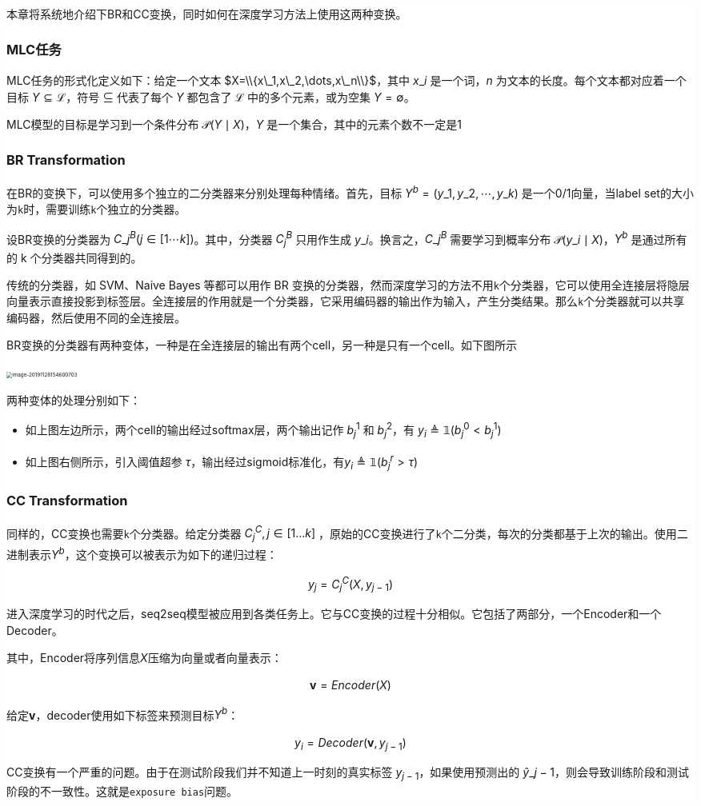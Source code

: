 本章将系统地介绍下BR和CC变换，同时如何在深度学习方法上使用这两种变换。

### MLC任务

MLC任务的形式化定义如下：给定一个文本 $X=\\{x\_1,x\_2,\dots,x\_n\\}$，其中 $x\_i$ 是一个词，$n$ 为文本的长度。每个文本都对应着一个目标 $Y \subseteq \mathcal{L}$，符号 $\subseteq$ 代表了每个 $Y$ 都包含了 $\mathcal{L}$ 中的多个元素，或为空集 $Y=\emptyset$。

MLC模型的目标是学习到一个条件分布 $\mathcal{P}(Y \mid X)$，$Y$ 是一个集合，其中的元素个数不一定是1

### BR Transformation

在BR的变换下，可以使用多个独立的二分类器来分别处理每种情绪。首先，目标 $Y^{b}=\left(y\_{1}, y\_{2}, \cdots, y\_{k}\right)$ 是一个0/1向量，当label set的大小为`k`时，需要训练`k`个独立的分类器。

设BR变换的分类器为 $C\_{j}^{B}(j \in[1 \cdots k])$。其中，分类器 $C_{j}^{B}$ 只用作生成 $y\_i$。换言之，$C\_j^B$ 需要学习到概率分布 $\mathcal{P}\left(y\_{i} \mid X\right)$，$Y^b$ 是通过所有的 k 个分类器共同得到的。

传统的分类器，如 SVM、Naive Bayes 等都可以用作 BR 变换的分类器，然而深度学习的方法不用`k`个分类器，它可以使用全连接层将隐层向量表示直接投影到标签层。全连接层的作用就是一个分类器，它采用编码器的输出作为输入，产生分类结果。那么`k`个分类器就可以共享编码器，然后使用不同的全连接层。

BR变换的分类器有两种变体，一种是在全连接层的输出有两个cell，另一种是只有一个cell。如下图所示

<img src="https://note.youdao.com/yws/api/personal/file/WEBb588927fc1f025fc9db965843f47c4dc?method=download&shareKey=1f62f0e3439b27bb310bab388b6c6cc4" alt="image-20191128154600703" style="zoom:45%;" />

两种变体的处理分别如下：

-   如上图左边所示，两个cell的输出经过softmax层，两个输出记作 $b_j^1$ 和 $b_j^2$，有 $y_{i} \triangleq \mathbb{1}\left(b_{j}^{0}<b_{j}^{1}\right)$

-   如上图右侧所示，引入阈值超参 $\tau$，输出经过sigmoid标准化，有$y_{i} \triangleq \mathbb{1}\left(b_{j}^{r}>\tau\right)$



### CC Transformation

同样的，CC变换也需要`k`个分类器。给定分类器 $C_j^C, j \in [1...k]$ ，原始的CC变换进行了`k`个二分类，每次的分类都基于上次的输出。使用二进制表示$Y^b$，这个变换可以被表示为如下的递归过程：

$$
y_j=C_j^C(X, y_{j-1})
$$

进入深度学习的时代之后，seq2seq模型被应用到各类任务上。它与CC变换的过程十分相似。它包括了两部分，一个Encoder和一个Decoder。

其中，Encoder将序列信息$X$压缩为向量或者向量表示：

$$
\boldsymbol{v}=Encoder(X)
$$

给定$\boldsymbol{v}$，decoder使用如下标签来预测目标$Y^b$：

$$
y_i=Decoder(\boldsymbol{v}, y_{j-1})
$$

CC变换有一个严重的问题。由于在测试阶段我们并不知道上一时刻的真实标签 $y_{j-1}$，如果使用预测出的 $\hat{y}\_{j-1}$，则会导致训练阶段和测试阶段的不一致性。这就是`exposure bias`问题。
